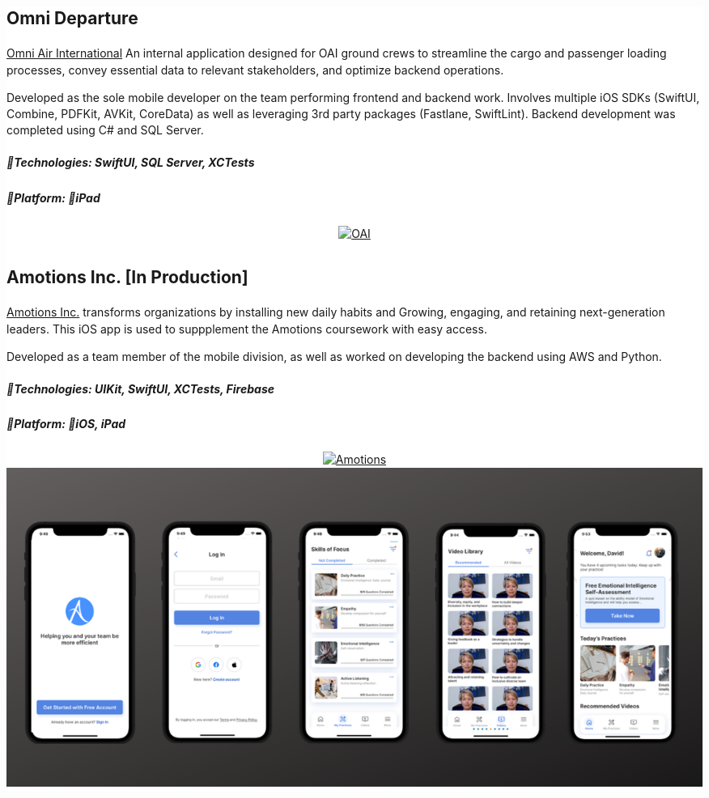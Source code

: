 ## Omni Departure
[Omni Air International](oai.aero) An internal application designed for OAI ground crews to streamline the cargo and passenger loading processes, convey essential data to relevant stakeholders, and optimize backend operations.

Developed as the sole mobile developer on the team performing frontend and backend work. Involves multiple iOS SDKs (SwiftUI, Combine, PDFKit, AVKit, CoreData) as well as leveraging 3rd party packages (Fastlane, SwiftLint). Backend development was completed using C# and SQL Server.

##### 🔨Technologies: SwiftUI, SQL Server, XCTests 
##### 🚀Platform: 📱iPad
<p align="center">
<a href="" target="_blank"><img src="https://veeralsuthar.github.io/images/portfolio/Omni%20Departure.png" width="900" title="OAI">
</a>
</p>

## Amotions Inc. [In Production]
[Amotions Inc.](https://www.amotionsinc.com/) transforms organizations by installing new daily habits and  Growing, engaging, and retaining next-generation leaders. This iOS app is used to suppplement the Amotions coursework with easy access. 

Developed as a team member of the mobile division, as well as worked on developing the backend using AWS and Python.

##### 🔨Technologies: UIKit, SwiftUI, XCTests, Firebase
##### 🚀Platform: 📱iOS, iPad
<p align="center">
  <a href="" target="_blank">
  <img src="https://veeralsuthar.github.io/images/portfolio/AmotionsInc.png" width="900" title="Amotions">
  </a>
<a href="" target="_blank"><img src="images/AmotionsInc.png" width="900" title="AmotionsInc"></a>
</p>
